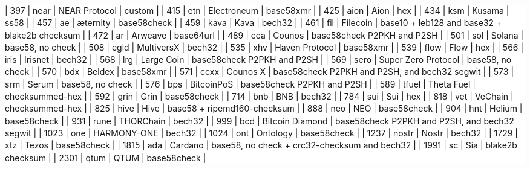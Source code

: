 | 397       | near  | NEAR Protocol       | custom                                                             |
| 415       | etn   | Electroneum         | base58xmr                                                          |
| 425       | aion  | Aion                | hex                                                                |
| 434       | ksm   | Kusama              | ss58                                                               |
| 457       | ae    | æternity            | base58check                                                        |
| 459       | kava  | Kava                | bech32                                                             |
| 461       | fil   | Filecoin            | base10 + leb128 and base32 + blake2b checksum                      |
| 472       | ar    | Arweave             | base64url                                                          |
| 489       | cca   | Counos              | base58check P2PKH and P2SH                                         |
| 501       | sol   | Solana              | base58, no check                                                   |
| 508       | egld  | MultiversX          | bech32                                                             |
| 535       | xhv   | Haven Protocol      | base58xmr                                                          |
| 539       | flow  | Flow                | hex                                                                |
| 566       | iris  | Irisnet             | bech32                                                             |
| 568       | lrg   | Large Coin          | base58check P2PKH and P2SH                                         |
| 569       | sero  | Super Zero Protocol | base58, no check                                                   |
| 570       | bdx   | Beldex              | base58xmr                                                          |
| 571       | ccxx  | Counos X            | base58check P2PKH and P2SH, and bech32 segwit                      |
| 573       | srm   | Serum               | base58, no check                                                   |
| 576       | bps   | BitcoinPoS          | base58check P2PKH and P2SH                                         |
| 589       | tfuel | Theta Fuel          | checksummed-hex                                                    |
| 592       | grin  | Grin                | base58check                                                        |
| 714       | bnb   | BNB                 | bech32                                                             |
| 784       | sui   | Sui                 | hex                                                                |
| 818       | vet   | VeChain             | checksummed-hex                                                    |
| 825       | hive  | Hive                | base58 + ripemd160-checksum                                        |
| 888       | neo   | NEO                 | base58check                                                        |
| 904       | hnt   | Helium              | base58check                                                        |
| 931       | rune  | THORChain           | bech32                                                             |
| 999       | bcd   | Bitcoin Diamond     | base58check P2PKH and P2SH, and bech32 segwit                      |
| 1023      | one   | HARMONY-ONE         | bech32                                                             |
| 1024      | ont   | Ontology            | base58check                                                        |
| 1237      | nostr | Nostr               | bech32                                                             |
| 1729      | xtz   | Tezos               | base58check                                                        |
| 1815      | ada   | Cardano             | base58, no check + crc32-checksum and bech32                       |
| 1991      | sc    | Sia                 | blake2b checksum                                                   |
| 2301      | qtum  | QTUM                | base58check                                                        |